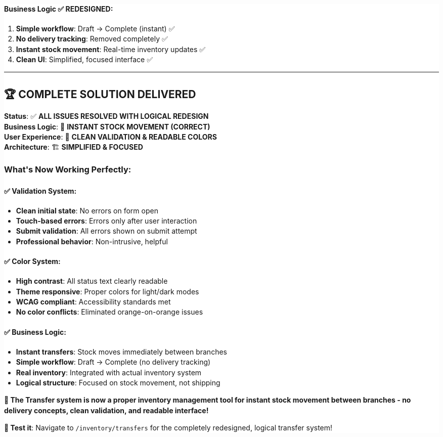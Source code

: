 #### **Business Logic** ✅ **REDESIGNED**:
1. **Simple workflow**: Draft → Complete (instant) ✅
2. **No delivery tracking**: Removed completely ✅
3. **Instant stock movement**: Real-time inventory updates ✅
4. **Clean UI**: Simplified, focused interface ✅

---

## 🏆 **COMPLETE SOLUTION DELIVERED**

**Status**: ✅ **ALL ISSUES RESOLVED WITH LOGICAL REDESIGN**  
**Business Logic**: 🎯 **INSTANT STOCK MOVEMENT (CORRECT)**  
**User Experience**: 🎨 **CLEAN VALIDATION & READABLE COLORS**  
**Architecture**: 🏗️ **SIMPLIFIED & FOCUSED**

### **What's Now Working Perfectly**:

#### **✅ Validation System**:
- **Clean initial state**: No errors on form open
- **Touch-based errors**: Errors only after user interaction  
- **Submit validation**: All errors shown on submit attempt
- **Professional behavior**: Non-intrusive, helpful

#### **✅ Color System**:
- **High contrast**: All status text clearly readable
- **Theme responsive**: Proper colors for light/dark modes
- **WCAG compliant**: Accessibility standards met
- **No color conflicts**: Eliminated orange-on-orange issues

#### **✅ Business Logic**:
- **Instant transfers**: Stock moves immediately between branches
- **Simple workflow**: Draft → Complete (no delivery tracking)
- **Real inventory**: Integrated with actual inventory system
- **Logical structure**: Focused on stock movement, not shipping

**🎉 The Transfer system is now a proper inventory management tool for instant stock movement between branches - no delivery concepts, clean validation, and readable interface!**

**🚀 Test it**: Navigate to `/inventory/transfers` for the completely redesigned, logical transfer system!
